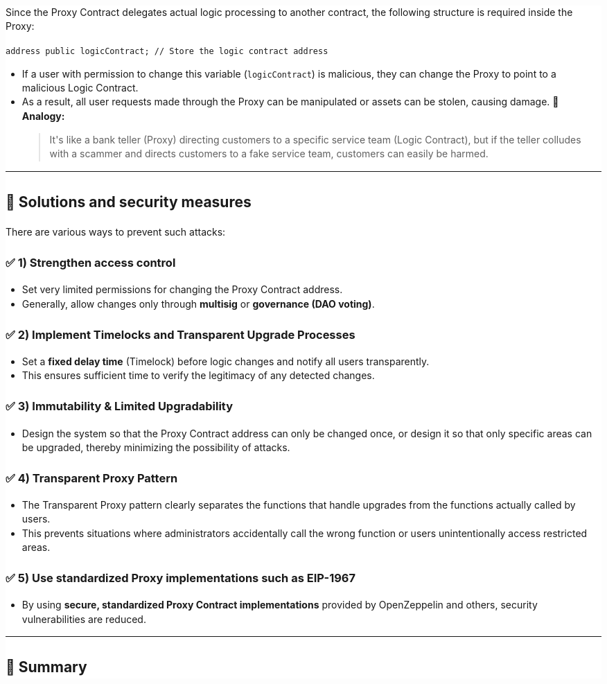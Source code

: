 Since the Proxy Contract delegates actual logic processing to another contract, the following structure is required inside the Proxy:

```solidity
address public logicContract; // Store the logic contract address
```

- If a user with permission to change this variable (`logicContract`) is malicious,
  they can change the Proxy to point to a malicious Logic Contract.
- As a result, all user requests made through the Proxy can be manipulated or assets can be stolen, causing damage.
  📌 **Analogy:**
  > It's like a bank teller (Proxy) directing customers to a specific service team (Logic Contract),
  > but if the teller colludes with a scammer and directs customers to a fake service team, customers can easily be harmed.

---

## 📌 **Solutions and security measures**

There are various ways to prevent such attacks:

### ✅ 1) Strengthen access control

- Set very limited permissions for changing the Proxy Contract address.
- Generally, allow changes only through **multisig** or **governance (DAO voting)**.

### ✅ 2) Implement Timelocks and Transparent Upgrade Processes

- Set a **fixed delay time** (Timelock) before logic changes and notify all users transparently.
- This ensures sufficient time to verify the legitimacy of any detected changes.

### ✅ 3) Immutability & Limited Upgradability

- Design the system so that the Proxy Contract address can only be changed once, or design it so that only specific areas can be upgraded, thereby minimizing the possibility of attacks.

### ✅ 4) Transparent Proxy Pattern

- The Transparent Proxy pattern clearly separates the functions that handle upgrades from the functions actually called by users.
- This prevents situations where administrators accidentally call the wrong function or users unintentionally access restricted areas.

### ✅ 5) Use standardized Proxy implementations such as EIP-1967

- By using **secure, standardized Proxy Contract implementations** provided by OpenZeppelin and others, security vulnerabilities are reduced.

---

## 🎯 **Summary**
